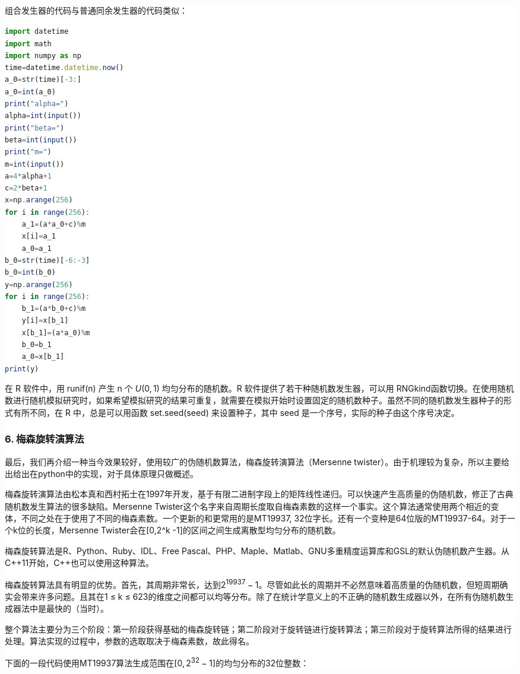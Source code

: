 组合发生器的代码与普通同余发生器的代码类似：

```js
import datetime
import math
import numpy as np
time=datetime.datetime.now()
a_0=str(time)[-3:]
a_0=int(a_0)
print("alpha=")
alpha=int(input())
print("beta=")
beta=int(input())
print("m=")
m=int(input())
a=4*alpha+1
c=2*beta+1
x=np.arange(256)
for i in range(256):
    a_1=(a*a_0+c)%m
    x[i]=a_1
    a_0=a_1
b_0=str(time)[-6:-3]
b_0=int(b_0)
y=np.arange(256)
for i in range(256):
    b_1=(a*b_0+c)%m
    y[i]=x[b_1]
    x[b_1]=(a*a_0)%m
    b_0=b_1
    a_0=x[b_1]
print(y)
```

在 R 软件中，用 runif(n) 产生 n 个 $U(0,1)$ 均匀分布的随机数。R 软件提供了若干种随机数发生器，可以用 RNGkind函数切换。在使用随机数进行随机模拟研究时，如果希望模拟研究的结果可重复，就需要在模拟开始时设置固定的随机数种子。虽然不同的随机数发生器种子的形式有所不同，在 R 中，总是可以用函数 set.seed(seed) 来设置种子，其中 seed 是一个序号，实际的种子由这个序号决定。

### 6. 梅森旋转演算法

最后，我们再介绍一种当今效果较好，使用较广的伪随机数算法，梅森旋转演算法（Mersenne twister）。由于机理较为复杂，所以主要给出给出在python中的实现，对于具体原理只做概述。

梅森旋转演算法由松本真和西村拓士在1997年开发，基于有限二进制字段上的矩阵线性递归。可以快速产生高质量的伪随机数，修正了古典随机数发生算法的很多缺陷。Mersenne Twister这个名字来自周期长度取自梅森素数的这样一个事实。这个算法通常使用两个相近的变体，不同之处在于使用了不同的梅森素数。一个更新的和更常用的是MT19937, 32位字长。还有一个变种是64位版的MT19937-64。对于一个k位的长度，Mersenne Twister会在[0,2^k -1]的区间之间生成离散型均匀分布的随机数。

梅森旋转算法是R、Python、Ruby、IDL、Free Pascal、PHP、Maple、Matlab、GNU多重精度运算库和GSL的默认伪随机数产生器。从C++11开始，C++也可以使用这种算法。

梅森旋转算法具有明显的优势。首先，其周期非常长，达到$2^{19937}−1$。尽管如此长的周期并不必然意味着高质量的伪随机数，但短周期确实会带来许多问题。且其在1 ≤ k ≤ 623的维度之间都可以均等分布。除了在统计学意义上的不正确的随机数生成器以外，在所有伪随机数生成器法中是最快的（当时）。

整个算法主要分为三个阶段：第一阶段获得基础的梅森旋转链；第二阶段对于旋转链进行旋转算法；第三阶段对于旋转算法所得的结果进行处理。算法实现的过程中，参数的选取取决于梅森素数，故此得名。

下面的一段代码使用MT19937算法生成范围在$[0, 2^{32} − 1]$的均匀分布的32位整数：
